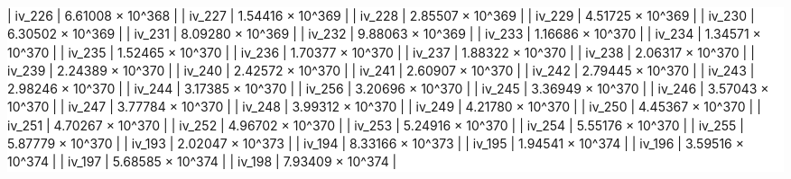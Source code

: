 | iv_226 | 6.61008 × 10^368 |
| iv_227 | 1.54416 × 10^369 |
| iv_228 | 2.85507 × 10^369 |
| iv_229 | 4.51725 × 10^369 |
| iv_230 | 6.30502 × 10^369 |
| iv_231 | 8.09280 × 10^369 |
| iv_232 | 9.88063 × 10^369 |
| iv_233 | 1.16686 × 10^370 |
| iv_234 | 1.34571 × 10^370 |
| iv_235 | 1.52465 × 10^370 |
| iv_236 | 1.70377 × 10^370 |
| iv_237 | 1.88322 × 10^370 |
| iv_238 | 2.06317 × 10^370 |
| iv_239 | 2.24389 × 10^370 |
| iv_240 | 2.42572 × 10^370 |
| iv_241 | 2.60907 × 10^370 |
| iv_242 | 2.79445 × 10^370 |
| iv_243 | 2.98246 × 10^370 |
| iv_244 | 3.17385 × 10^370 |
| iv_256 | 3.20696 × 10^370 |
| iv_245 | 3.36949 × 10^370 |
| iv_246 | 3.57043 × 10^370 |
| iv_247 | 3.77784 × 10^370 |
| iv_248 | 3.99312 × 10^370 |
| iv_249 | 4.21780 × 10^370 |
| iv_250 | 4.45367 × 10^370 |
| iv_251 | 4.70267 × 10^370 |
| iv_252 | 4.96702 × 10^370 |
| iv_253 | 5.24916 × 10^370 |
| iv_254 | 5.55176 × 10^370 |
| iv_255 | 5.87779 × 10^370 |
| iv_193 | 2.02047 × 10^373 |
| iv_194 | 8.33166 × 10^373 |
| iv_195 | 1.94541 × 10^374 |
| iv_196 | 3.59516 × 10^374 |
| iv_197 | 5.68585 × 10^374 |
| iv_198 | 7.93409 × 10^374 |